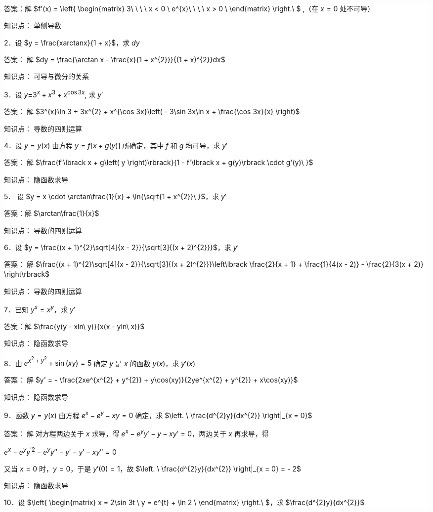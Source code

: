 答案：解 $f'(x) = \left\{ \begin{matrix}
 3\ \ \ \  x < 0 \\
 e^{x}\ \ \ \  x > 0 \\
\end{matrix} \right.\ $ ,（在 $x = 0$ 处不可导）

知识点： 单侧导数

2．设 $y = \frac{xarctanx}{1 + x}$，求 ${dy}$

答案： 解 $dy = \frac{\arctan x - \frac{x}{1 + x^{2}}}{(1 + x)^{2}}dx$

知识点： 可导与微分的关系

3．设 $y\mathbf{=}3^{x} + x^{3} + x^{\cos 3x}$, 求 $y'$

答案： 解 $3^{x}\ln 3 + 3x^{2} + x^{\cos 3x}\left( - 3\sin 3x\ln x + \frac{\cos 3x}{x} \right)$

知识点： 导数的四则运算

4．设 $y = y(x)$ 由方程 $y = f\lbrack x + g\left( y \right)\rbrack$ 所确定，其中 $f$ 和 $g$ 均可导，求 $y'$

答案： 解 $\frac{f'\lbrack x + g\left( y \right)\rbrack}{1 - f'\lbrack x + g(y)\rbrack \cdot g'(y)\ }$

知识点： 隐函数求导

5． 设 $y = x \cdot \arctan\frac{1}{x} + \ln{\sqrt{1 + x^{2}}\ }$，求 $y'$

答案：解 $\arctan\frac{1}{x}$

知识点： 导数的四则运算

6．设 $y = \frac{(x + 1)^{2}\sqrt[4]{x - 2}}{\sqrt[3]{(x + 2)^{2}}}$，求 $y'$

答案： 解 $\frac{(x + 1)^{2}\sqrt[4]{x - 2}}{\sqrt[3]{(x + 2)^{2}}}\left\lbrack \frac{2}{x + 1} + \frac{1}{4(x - 2)} - \frac{2}{3(x + 2)} \right\rbrack$

知识点： 导数的四则运算

7．已知 $y^{x} = x^{y}$，求 $y'$

答案：解 $\frac{y(y - xln\ y)}{x(x - yln\ x)}$

知识点： 隐函数求导

8．由 $e^{x^{2} + y^{2}} + \sin\left( {xy} \right) = 5$ 确定 $y$ 是 $x$ 的函数 $y(x)$，求 $y'(x)$

答案： 解 $y' = - \frac{2xe^{x^{2} + y^{2}} + y\cos(xy)}{2ye^{x^{2} + y^{2}} + x\cos(xy)}$

知识点： 隐函数求导

9．函数 $y = y(x)$ 由方程 $e^{x} - e^{y} - xy = 0$ 确定，求 $\left. \ \frac{d^{2}y}{dx^{2}} \right|_{x = 0}$

答案： 解 对方程两边关于 $x$ 求导，得 $e^{x} - e^{y}y' - y - xy' = 0$，两边关于 $x$ 再求导，得

$e^{x} - e^{y}y^{'2} - e^{y}y'' - y' - y' - xy'' = 0$

又当 $x = 0$ 时，$y = 0$，于是 $y'(0) = 1$，故 $\left. \ \frac{d^{2}y}{dx^{2}} \right|_{x = 0} = - 2$

知识点： 隐函数求导

10．设 $\left\{ \begin{matrix}
 x = 2\sin 3t \\
 y = e^{t} + \ln 2 \\
\end{matrix} \right.\ $，求 $\frac{d^{2}y}{dx^{2}}$
